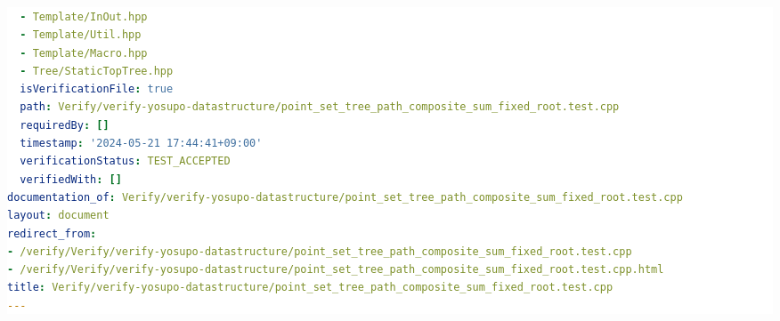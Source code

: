 ```yaml
  - Template/InOut.hpp
  - Template/Util.hpp
  - Template/Macro.hpp
  - Tree/StaticTopTree.hpp
  isVerificationFile: true
  path: Verify/verify-yosupo-datastructure/point_set_tree_path_composite_sum_fixed_root.test.cpp
  requiredBy: []
  timestamp: '2024-05-21 17:44:41+09:00'
  verificationStatus: TEST_ACCEPTED
  verifiedWith: []
documentation_of: Verify/verify-yosupo-datastructure/point_set_tree_path_composite_sum_fixed_root.test.cpp
layout: document
redirect_from:
- /verify/Verify/verify-yosupo-datastructure/point_set_tree_path_composite_sum_fixed_root.test.cpp
- /verify/Verify/verify-yosupo-datastructure/point_set_tree_path_composite_sum_fixed_root.test.cpp.html
title: Verify/verify-yosupo-datastructure/point_set_tree_path_composite_sum_fixed_root.test.cpp
---
```

